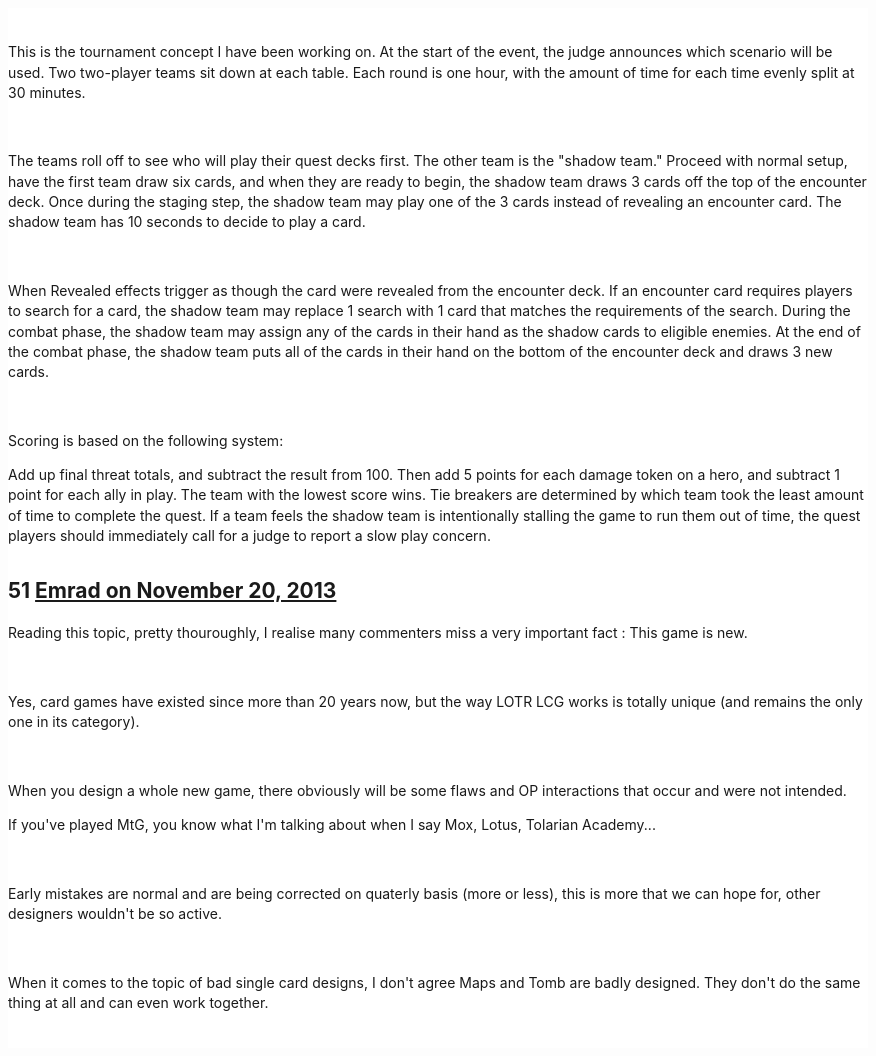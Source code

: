  

This is the tournament concept I have been working on. At the start of the event, the judge announces which scenario will be used. Two two-player teams sit down at each table. Each round is one hour, with the amount of time for each time evenly split at 30 minutes.

 

The teams roll off to see who will play their quest decks first. The other team is the "shadow team." Proceed with normal setup, have the first team draw six cards, and when they are ready to begin, the shadow team draws 3 cards off the top of the encounter deck. Once during the staging step, the shadow team may play one of the 3 cards instead of revealing an encounter card. The shadow team has 10 seconds to decide to play a card.

 

When Revealed effects trigger as though the card were revealed from the encounter deck. If an encounter card requires players to search for a card, the shadow team may replace 1 search with 1 card that matches the requirements of the search. During the combat phase, the shadow team may assign any of the cards in their hand as the shadow cards to eligible enemies. At the end of the combat phase, the shadow team puts all of the cards in their hand on the bottom of the encounter deck and draws 3 new cards.

 

Scoring is based on the following system:

Add up final threat totals, and subtract the result from 100. Then add 5 points for each damage token on a hero, and subtract 1 point for each ally in play. The team with the lowest score wins. Tie breakers are determined by which team took the least amount of time to complete the quest. If a team feels the shadow team is intentionally stalling the game to run them out of time, the quest players should immediately call for a judge to report a slow play concern.

## 51 [Emrad on November 20, 2013](https://community.fantasyflightgames.com/topic/93680-bad-card-designs-part-1/?do=findComment&comment=912941)

Reading this topic, pretty thouroughly, I realise many commenters miss a very important fact : This game is new.

 

Yes, card games have existed since more than 20 years now, but the way LOTR LCG works is totally unique (and remains the only one in its category).

 

When you design a whole new game, there obviously will be some flaws and OP interactions that occur and were not intended.

If you've played MtG, you know what I'm talking about when I say Mox, Lotus, Tolarian Academy...

 

Early mistakes are normal and are being corrected on quaterly basis (more or less), this is more that we can hope for, other designers wouldn't be so active.

 

When it comes to the topic of bad single card designs, I don't agree Maps and Tomb are badly designed. They don't do the same thing at all and can even work together.

 